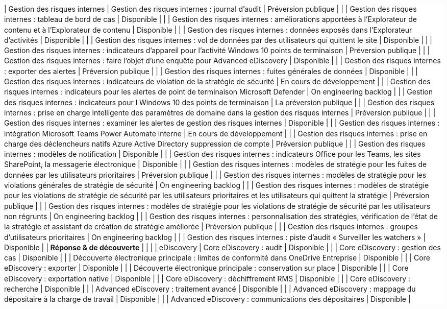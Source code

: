 | Gestion des risques internes | Gestion des risques internes : journal d’audit | Préversion publique |
| | Gestion des risques internes : tableau de bord de cas | Disponible |
| | Gestion des risques internes : améliorations apportées à l’Explorateur de contenu et à l’Explorateur de contenu | Disponible |
| | Gestion des risques internes : données exposés dans l’Explorateur d’activités | Disponible |
| | Gestion des risques internes : vol de données par des utilisateurs qui quittent le site | Disponible |
| | Gestion des risques internes : indicateurs d’appareil pour l’activité Windows 10 points de terminaison | Préversion publique |
| | Gestion des risques internes : faire l’objet d’une enquête pour Advanced eDiscovery | Disponible |
| | Gestion des risques internes : exporter des alertes | Préversion publique |
| | Gestion des risques internes : fuites générales de données | Disponible |
| | Gestion des risques internes : indicateurs de violation de la stratégie de sécurité | En cours de développement |
| | Gestion des risques internes : indicateurs pour les alertes de point de terminaison Microsoft Defender | On engineering backlog |
| | Gestion des risques internes : indicateurs pour l Windows 10 des points de terminaison | La préversion publique  |
| | Gestion des risques internes : prise en charge intelligente des paramètres de domaine dans la gestion des risques internes | Préversion publique |
| | Gestion des risques internes : examiner les alertes de gestion des risques internes | Disponible |
| | Gestion des risques internes : intégration Microsoft Teams Power Automate interne | En cours de développement |
| | Gestion des risques internes : prise en charge des déclencheurs natifs Azure Active Directory suppression de compte | Préversion publique |
| | Gestion des risques internes : modèles de notification | Disponible |
| | Gestion des risques internes : indicateurs Office pour les Teams, les sites SharePoint, la messagerie électronique | Disponible |
| | Gestion des risques internes : modèles de stratégie pour les fuites de données par les utilisateurs prioritaires | Préversion publique |
| | Gestion des risques internes : modèles de stratégie pour les violations générales de stratégie de sécurité | On engineering backlog |
| | Gestion des risques internes : modèles de stratégie pour les violations de stratégie de sécurité par les utilisateurs prioritaires et les utilisateurs qui quittent la stratégie | Préversion publique |
| | Gestion des risques internes : modèles de stratégie pour les violations de stratégie de sécurité par les utilisateurs non régrunts | On engineering backlog |
| | Gestion des risques internes : personnalisation des stratégies, vérification de l’état de la stratégie et assistant de création de stratégie améliorée | Préversion publique |
| | Gestion des risques internes : groupes d’utilisateurs prioritaires | On engineering backlog |
| | Gestion des risques internes : piste d’audit « Surveiller les watchers » | Disponible |
| **Réponse &amp; de découverte** |  |  |
| eDiscovery | Core eDiscovery : audit | Disponible |
| | Core eDiscovery : gestion des cas | Disponible |
| | Découverte électronique principale : limites de conformité dans OneDrive Entreprise | Disponible |
| | Core eDiscovery : exporter | Disponible |
| | Découverte électronique principale : conservation sur place | Disponible |
| | Core eDiscovery : exportation native | Disponible |
| | Core eDiscovery : déchiffrement RMS | Disponible |
| | Core eDiscovery : recherche | Disponible |
| | Advanced eDiscovery : traitement avancé | Disponible |
| | Advanced eDiscovery : mappage du dépositaire à la charge de travail | Disponible |
| | Advanced eDiscovery : communications des dépositaires | Disponible |